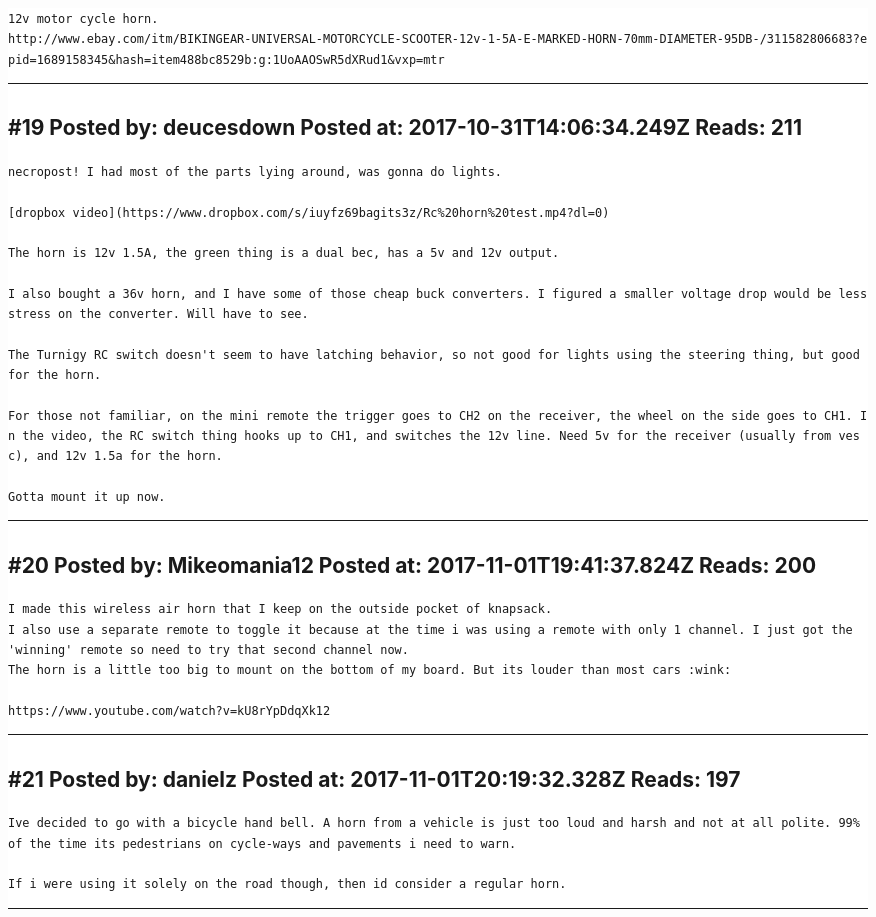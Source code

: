```
12v motor cycle horn. 
http://www.ebay.com/itm/BIKINGEAR-UNIVERSAL-MOTORCYCLE-SCOOTER-12v-1-5A-E-MARKED-HORN-70mm-DIAMETER-95DB-/311582806683?epid=1689158345&hash=item488bc8529b:g:1UoAAOSwR5dXRud1&vxp=mtr
```

---
## \#19 Posted by: deucesdown Posted at: 2017-10-31T14:06:34.249Z Reads: 211

```
necropost! I had most of the parts lying around, was gonna do lights.

[dropbox video](https://www.dropbox.com/s/iuyfz69bagits3z/Rc%20horn%20test.mp4?dl=0)

The horn is 12v 1.5A, the green thing is a dual bec, has a 5v and 12v output.

I also bought a 36v horn, and I have some of those cheap buck converters. I figured a smaller voltage drop would be less stress on the converter. Will have to see.

The Turnigy RC switch doesn't seem to have latching behavior, so not good for lights using the steering thing, but good for the horn.

For those not familiar, on the mini remote the trigger goes to CH2 on the receiver, the wheel on the side goes to CH1. In the video, the RC switch thing hooks up to CH1, and switches the 12v line. Need 5v for the receiver (usually from vesc), and 12v 1.5a for the horn.

Gotta mount it up now.
```

---
## \#20 Posted by: Mikeomania12 Posted at: 2017-11-01T19:41:37.824Z Reads: 200

```
I made this wireless air horn that I keep on the outside pocket of knapsack. 
I also use a separate remote to toggle it because at the time i was using a remote with only 1 channel. I just got the 'winning' remote so need to try that second channel now.
The horn is a little too big to mount on the bottom of my board. But its louder than most cars :wink:

https://www.youtube.com/watch?v=kU8rYpDdqXk12
```

---
## \#21 Posted by: danielz Posted at: 2017-11-01T20:19:32.328Z Reads: 197

```
Ive decided to go with a bicycle hand bell. A horn from a vehicle is just too loud and harsh and not at all polite. 99% of the time its pedestrians on cycle-ways and pavements i need to warn. 

If i were using it solely on the road though, then id consider a regular horn.
```

---